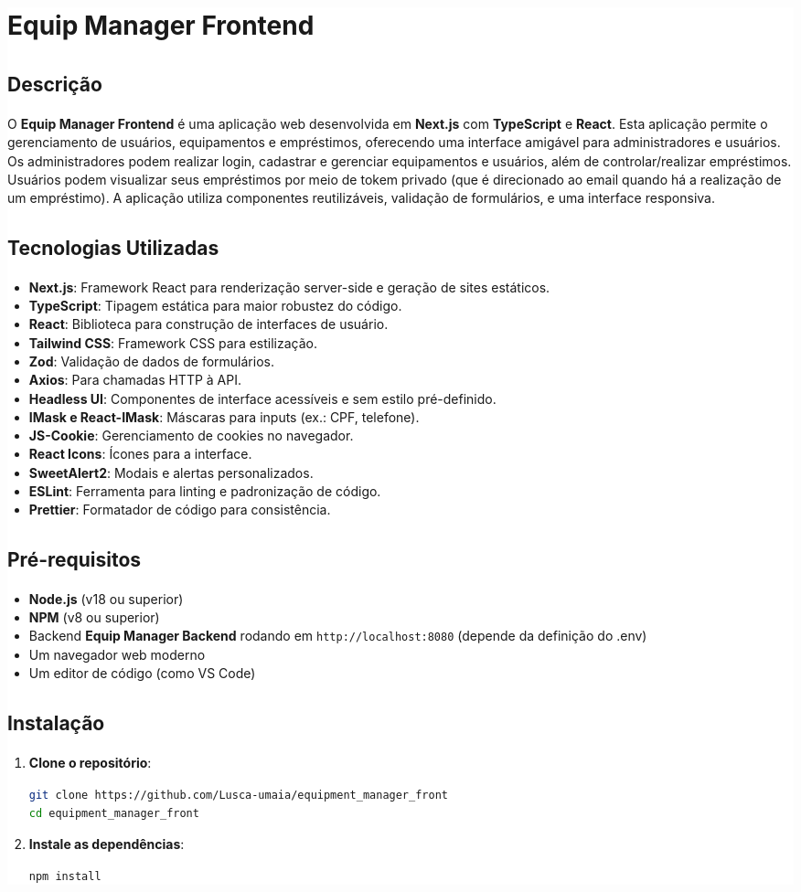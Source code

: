 # Equip Manager Frontend

## Descrição

O **Equip Manager Frontend** é uma aplicação web desenvolvida em **Next.js** com **TypeScript** e **React**. Esta aplicação permite o gerenciamento de usuários, equipamentos e empréstimos, oferecendo uma interface amigável para administradores e usuários. Os administradores podem realizar login, cadastrar e gerenciar equipamentos e usuários, além de controlar/realizar empréstimos. Usuários podem visualizar seus empréstimos por meio de tokem privado (que é direcionado ao email quando há a realização de um empréstimo). A aplicação utiliza componentes reutilizáveis, validação de formulários, e uma interface responsiva.

## Tecnologias Utilizadas

- **Next.js**: Framework React para renderização server-side e geração de sites estáticos.
- **TypeScript**: Tipagem estática para maior robustez do código.
- **React**: Biblioteca para construção de interfaces de usuário.
- **Tailwind CSS**: Framework CSS para estilização.
- **Zod**: Validação de dados de formulários.
- **Axios**: Para chamadas HTTP à API.
- **Headless UI**: Componentes de interface acessíveis e sem estilo pré-definido.
- **IMask e React-IMask**: Máscaras para inputs (ex.: CPF, telefone).
- **JS-Cookie**: Gerenciamento de cookies no navegador.
- **React Icons**: Ícones para a interface.
- **SweetAlert2**: Modais e alertas personalizados.
- **ESLint**: Ferramenta para linting e padronização de código.
- **Prettier**: Formatador de código para consistência.

## Pré-requisitos

- **Node.js** (v18 ou superior)
- **NPM** (v8 ou superior)
- Backend **Equip Manager Backend** rodando em `http://localhost:8080` (depende da definição do .env)
- Um navegador web moderno
- Um editor de código (como VS Code)

## Instalação

1. **Clone o repositório**:

   ```bash
   git clone https://github.com/Lusca-umaia/equipment_manager_front
   cd equipment_manager_front
   ```

2. **Instale as dependências**:

   ```bash
   npm install
   ```
